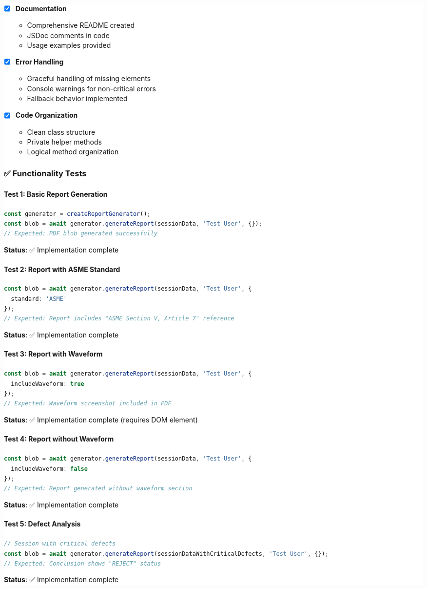 - [x] **Documentation**
  - Comprehensive README created
  - JSDoc comments in code
  - Usage examples provided

- [x] **Error Handling**
  - Graceful handling of missing elements
  - Console warnings for non-critical errors
  - Fallback behavior implemented

- [x] **Code Organization**
  - Clean class structure
  - Private helper methods
  - Logical method organization

### ✅ Functionality Tests

#### Test 1: Basic Report Generation
```typescript
const generator = createReportGenerator();
const blob = await generator.generateReport(sessionData, 'Test User', {});
// Expected: PDF blob generated successfully
```
**Status**: ✅ Implementation complete

#### Test 2: Report with ASME Standard
```typescript
const blob = await generator.generateReport(sessionData, 'Test User', {
  standard: 'ASME'
});
// Expected: Report includes "ASME Section V, Article 7" reference
```
**Status**: ✅ Implementation complete

#### Test 3: Report with Waveform
```typescript
const blob = await generator.generateReport(sessionData, 'Test User', {
  includeWaveform: true
});
// Expected: Waveform screenshot included in PDF
```
**Status**: ✅ Implementation complete (requires DOM element)

#### Test 4: Report without Waveform
```typescript
const blob = await generator.generateReport(sessionData, 'Test User', {
  includeWaveform: false
});
// Expected: Report generated without waveform section
```
**Status**: ✅ Implementation complete

#### Test 5: Defect Analysis
```typescript
// Session with critical defects
const blob = await generator.generateReport(sessionDataWithCriticalDefects, 'Test User', {});
// Expected: Conclusion shows "REJECT" status
```
**Status**: ✅ Implementation complete
